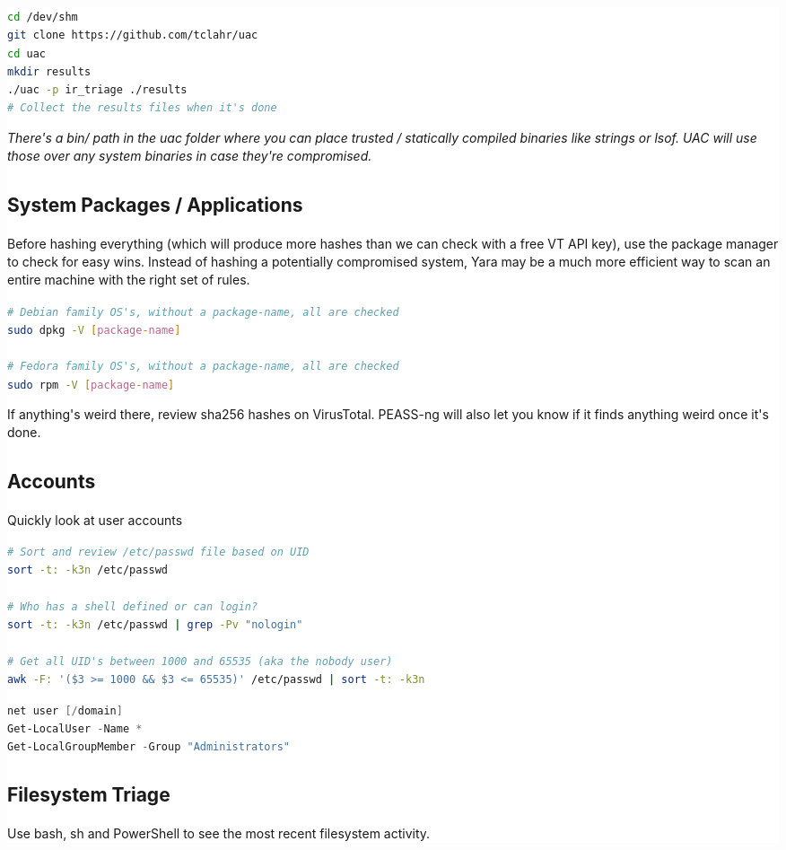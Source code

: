 ```bash
cd /dev/shm
git clone https://github.com/tclahr/uac
cd uac
mkdir results
./uac -p ir_triage ./results
# Collect the results files when it's done
```

*There's a bin/ path in the uac folder where you can place trusted / statically compiled binaries like strings or lsof. UAC will use those over any system binaries in case they're compromised.*


## System Packages / Applications

Before hashing everything (which will produce more hashes than we can check with a free VT API key), use the package manager to check for easy wins. Instead of hashing a potentially compromised system, Yara may be a much more efficient way to scan an entire machine with the right set of rules.

```bash
# Debian family OS's, without a package-name, all are checked
sudo dpkg -V [package-name]

# Fedora family OS's, without a package-name, all are checked
sudo rpm -V [package-name]
```

If anything's weird there, review sha256 hashes on VirusTotal. PEASS-ng will also let you know if it finds anything weird once it's done.


## Accounts

Quickly look at user accounts

```bash
# Sort and review /etc/passwd file based on UID
sort -t: -k3n /etc/passwd

# Who has a shell defined or can login?
sort -t: -k3n /etc/passwd | grep -Pv "nologin"

# Get all UID's between 1000 and 65535 (aka the nobody user)
awk -F: '($3 >= 1000 && $3 <= 65535)' /etc/passwd | sort -t: -k3n
```

```powershell
net user [/domain]
Get-LocalUser -Name *
Get-LocalGroupMember -Group "Administrators"
```


## Filesystem Triage

Use bash, sh and PowerShell to see the most recent filesystem activity.
